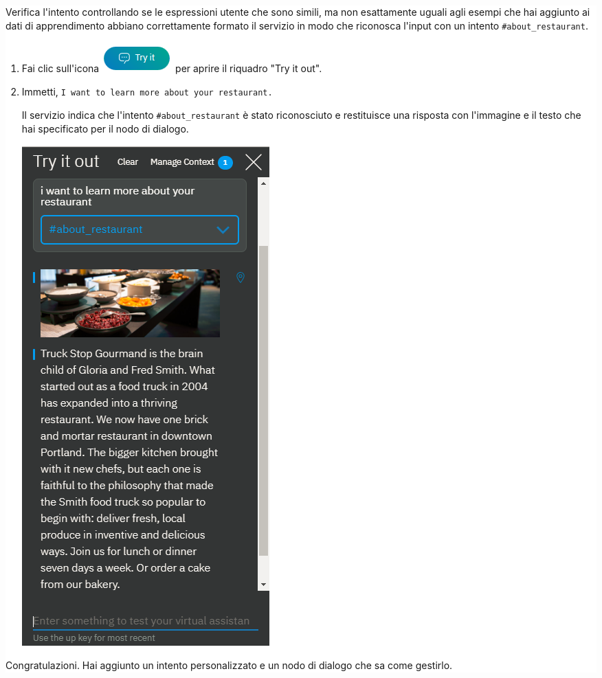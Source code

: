 Verifica l'intento controllando se le espressioni utente che sono simili, ma non esattamente uguali agli esempi che hai aggiunto ai dati di apprendimento abbiano correttamente formato il servizio in modo che riconosca l'input con un intento `#about_restaurant`.

1.  Fai clic sull'icona ![Try it](images/ask_watson.png) per aprire il riquadro "Try it out".

1.  Immetti, `I want to learn more about your restaurant.`

    Il servizio indica che l'intento `#about_restaurant` è stato riconosciuto e restituisce una risposta con l'immagine e il testo che hai specificato per il nodo di dialogo.

    ![Mostra il riquadro Try it out che riconosce l'intento #about_restaurant e mostra la risposta image e text.](images/gs-ass-test-about-restaurant.png)

Congratulazioni. Hai aggiunto un intento personalizzato e un nodo di dialogo che sa come gestirlo.
